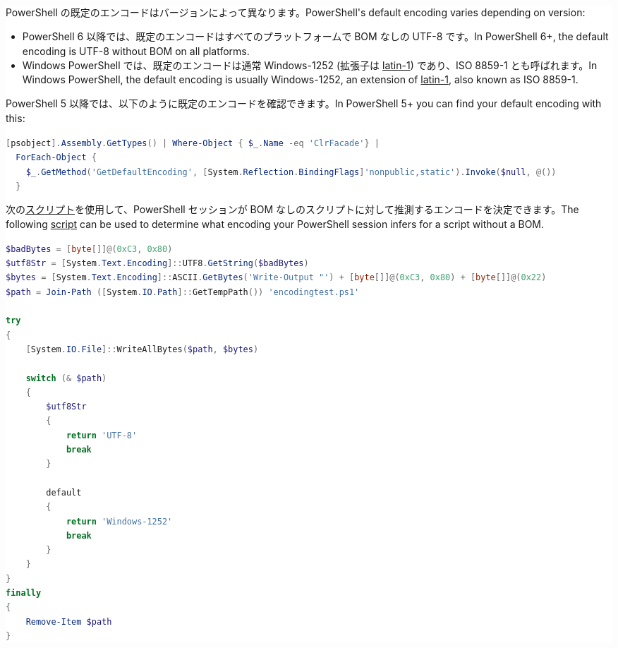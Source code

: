 <span data-ttu-id="7adf6-191">PowerShell の既定のエンコードはバージョンによって異なります。</span><span class="sxs-lookup"><span data-stu-id="7adf6-191">PowerShell's default encoding varies depending on version:</span></span>

- <span data-ttu-id="7adf6-192">PowerShell 6 以降では、既定のエンコードはすべてのプラットフォームで BOM なしの UTF-8 です。</span><span class="sxs-lookup"><span data-stu-id="7adf6-192">In PowerShell 6+, the default encoding is UTF-8 without BOM on all platforms.</span></span>
- <span data-ttu-id="7adf6-193">Windows PowerShell では、既定のエンコードは通常 Windows-1252 (拡張子は [latin-1][]) であり、ISO 8859-1 とも呼ばれます。</span><span class="sxs-lookup"><span data-stu-id="7adf6-193">In Windows PowerShell, the default encoding is usually Windows-1252, an extension of [latin-1][], also known as ISO 8859-1.</span></span>

<span data-ttu-id="7adf6-194">PowerShell 5 以降では、以下のように既定のエンコードを確認できます。</span><span class="sxs-lookup"><span data-stu-id="7adf6-194">In PowerShell 5+ you can find your default encoding with this:</span></span>

```powershell
[psobject].Assembly.GetTypes() | Where-Object { $_.Name -eq 'ClrFacade'} |
  ForEach-Object {
    $_.GetMethod('GetDefaultEncoding', [System.Reflection.BindingFlags]'nonpublic,static').Invoke($null, @())
  }
```

<span data-ttu-id="7adf6-195">次の[スクリプト](https://gist.github.com/rjmholt/3d8dd4849f718c914132ce3c5b278e0e)を使用して、PowerShell セッションが BOM なしのスクリプトに対して推測するエンコードを決定できます。</span><span class="sxs-lookup"><span data-stu-id="7adf6-195">The following [script](https://gist.github.com/rjmholt/3d8dd4849f718c914132ce3c5b278e0e) can be used to determine what encoding your PowerShell session infers for a script without a BOM.</span></span>

```powershell
$badBytes = [byte[]]@(0xC3, 0x80)
$utf8Str = [System.Text.Encoding]::UTF8.GetString($badBytes)
$bytes = [System.Text.Encoding]::ASCII.GetBytes('Write-Output "') + [byte[]]@(0xC3, 0x80) + [byte[]]@(0x22)
$path = Join-Path ([System.IO.Path]::GetTempPath()) 'encodingtest.ps1'

try
{
    [System.IO.File]::WriteAllBytes($path, $bytes)

    switch (& $path)
    {
        $utf8Str
        {
            return 'UTF-8'
            break
        }

        default
        {
            return 'Windows-1252'
            break
        }
    }
}
finally
{
    Remove-Item $path
}
```


[@mklement0]: https://github.com/mklement0
[@rkeithhill]: https://github.com/rkeithhill
[Windows-1252]: https://wikipedia.org/wiki/Windows-1252
[latin-1]: https://wikipedia.org/wiki/ISO/IEC_8859-1
[UTF-8]: https://wikipedia.org/wiki/UTF-8
[バイト オーダー マーク]: https://wikipedia.org/wiki/Byte_order_mark
[byte-order mark]: https://wikipedia.org/wiki/Byte_order_mark
[UTF-16]: https://wikipedia.org/wiki/UTF-16
[言語サーバー プロトコル]: https://microsoft.github.io/language-server-protocol/
[Language Server Protocol]: https://microsoft.github.io/language-server-protocol/
[VSCode のエンコード]: https://code.visualstudio.com/docs/editor/codebasics#_file-encoding-support
[VSCode's encoding]: https://code.visualstudio.com/docs/editor/codebasics#_file-encoding-support